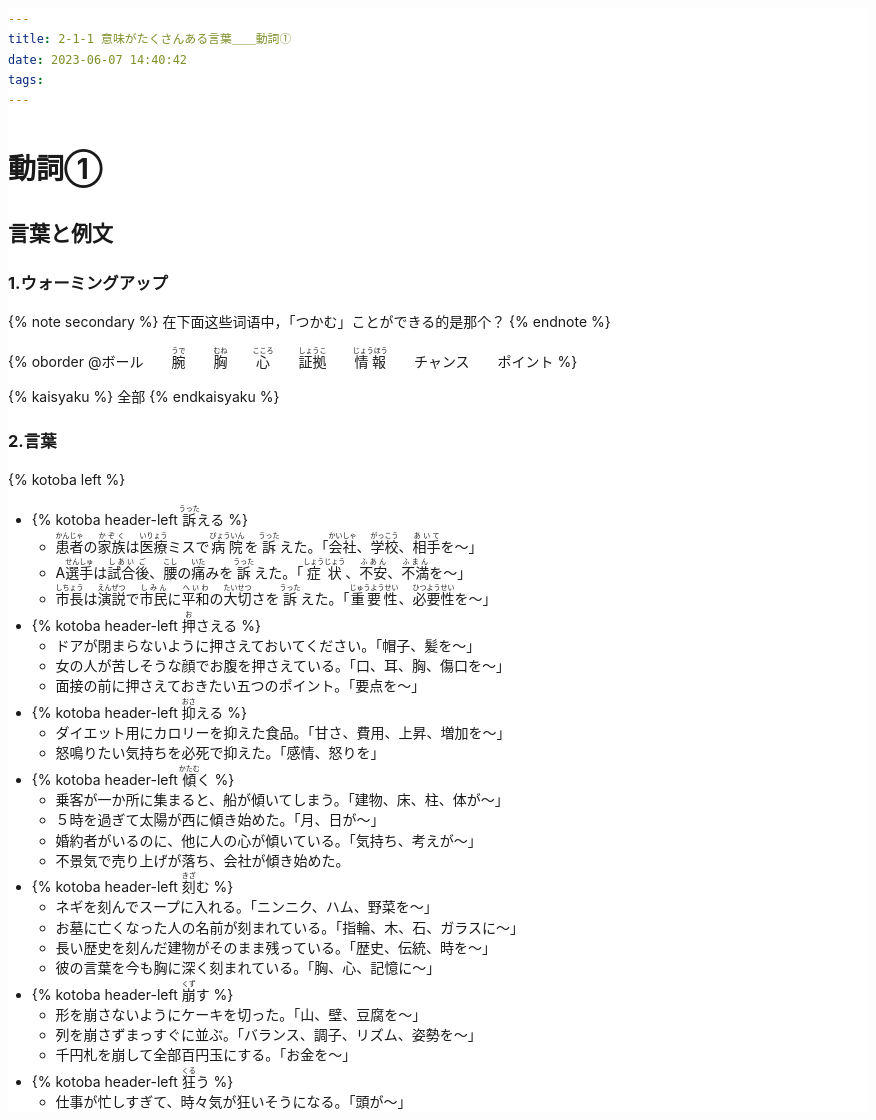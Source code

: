 ```yaml
---
title: 2-1-1 意味がたくさんある言葉＿＿動詞①
date: 2023-06-07 14:40:42
tags:
---
```


# 動詞①

## 言葉と例文

### 1.ウォーミングアップ

{% note secondary %}
在下面这些词语中，「つかむ」ことができる的是那个？
{% endnote %}

{% oborder @<ruby>ボール</ruby>　　<ruby>腕<rt>うで</rt></ruby>　　<ruby>胸<rt>むね</rt></ruby>　　<ruby>心<rt>こころ</rt></ruby>　　<ruby>証拠<rt>しょうこ</rt></ruby>　　<ruby>情報<rt>じょうほう</rt></ruby>　　<ruby>チャンス</ruby>　　<ruby>ポイント</ruby> %}

{% kaisyaku %}
全部
{% endkaisyaku %}



### 2.言葉

{% kotoba left %}
- {% kotoba header-left <ruby>訴<rt>うった</rt>える</ruby> %}
  - <ruby>患者<rt>かんじゃ</rt>の<rt></rt>家族<rt>かぞく</rt>は<rt></rt>医療<rt>いりょう</rt>ミスで<rt></rt>病院<rt>びょういん</rt>を<rt></rt>訴<rt>うった</rt>えた。「<rt></rt>会社<rt>かいしゃ</rt>、<rt></rt>学校<rt>がっこう</rt>、<rt></rt>相手<rt>あいて</rt>を〜」</ruby>
  - <ruby>A<rt></rt>選手<rt>せんしゅ</rt>は<rt></rt>試合<rt>しあい</rt>後<rt>ご</rt>、<rt></rt>腰<rt>こし</rt>の<rt></rt>痛<rt>いた</rt>みを<rt></rt>訴<rt>うった</rt>えた。「<rt></rt>症状<rt>しょうじょう</rt>、<rt></rt>不安<rt>ふあん</rt>、<rt></rt>不満<rt>ふまん</rt>を〜」</ruby> 
  - <ruby>市長<rt>しちょう</rt>は<rt></rt>演説<rt>えんぜつ</rt>で<rt></rt>市民<rt>しみん</rt>に<rt></rt>平和<rt>へいわ</rt>の<rt></rt>大切<rt>たいせつ</rt>さを<rt></rt>訴<rt>うった</rt>えた。「<rt></rt>重要性<rt>じゅうようせい</rt>、<rt></rt>必要性<rt>ひつようせい</rt>を〜」</ruby> 
- {% kotoba header-left <ruby>押<rt>お</rt>さえる</ruby> %}
  - ドアが閉まらないように押さえておいてください。「帽子、髪を〜」
  - 女の人が苦しそうな顔でお腹を押さえている。「口、耳、胸、傷口を〜」
  - 面接の前に押さえておきたい五つのポイント。「要点を〜」
- {% kotoba header-left <ruby>抑<rt>おさ</rt>える</ruby> %}
  - ダイエット用にカロリーを抑えた食品。「甘さ、費用、上昇、増加を〜」
  - 怒鳴りたい気持ちを必死で抑えた。「感情、怒りを」
- {% kotoba header-left <ruby>傾<rt>かたむ</rt>く</ruby> %}
  - 乗客が一か所に集まると、船が傾いてしまう。「建物、床、柱、体が〜」
  - ５時を過ぎて太陽が西に傾き始めた。「月、日が〜」
  - 婚約者がいるのに、他に人の心が傾いている。「気持ち、考えが〜」
  - 不景気で売り上げが落ち、会社が傾き始めた。
- {% kotoba header-left <ruby>刻<rt>きざ</rt>む</ruby> %}
  - ネギを刻んでスープに入れる。「ニンニク、ハム、野菜を〜」
  - お墓に亡くなった人の名前が刻まれている。「指輪、木、石、ガラスに〜」
  - 長い歴史を刻んだ建物がそのまま残っている。「歴史、伝統、時を〜」
  - 彼の言葉を今も胸に深く刻まれている。「胸、心、記憶に〜」
- {% kotoba header-left <ruby>崩<rt>くず</rt>す</ruby> %}
  - 形を崩さないようにケーキを切った。「山、壁、豆腐を〜」
  - 列を崩さずまっすぐに並ぶ。「バランス、調子、リズム、姿勢を〜」
  - 千円札を崩して全部百円玉にする。「お金を〜」
- {% kotoba header-left <ruby>狂<rt>くる</rt>う</ruby> %}
  - 仕事が忙しすぎて、時々気が狂いそうになる。「頭が〜」